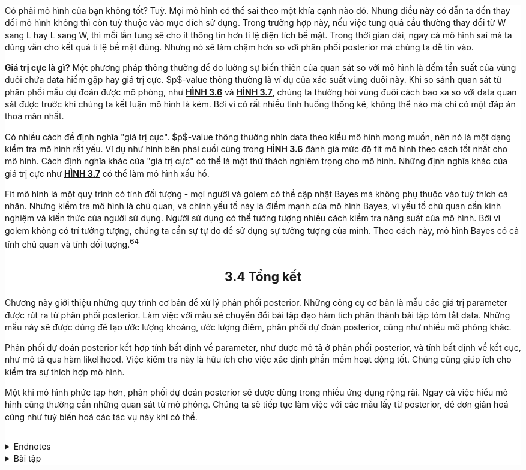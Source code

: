 Có phải mô hình của bạn không tốt? Tuỳ. Mọi mô hình có thể sai theo một khía cạnh nào đó. Nhưng điều này có dẫn ta đến thay đổi mô hình không thì còn tuỳ thuộc vào mục đích sử dụng. Trong trường hợp này, nếu việc tung quả cầu thường thay đổi từ W sang L hay L sang W, thì mỗi lần tung sẽ cho ít thông tin hơn tỉ lệ diện tích bề mặt. Trong thời gian dài, ngay cả mô hình sai mà ta dùng vẫn cho kết quả tỉ lệ bề mặt đúng. Nhưng nó sẽ làm chậm hơn so với phân phối posterior mà chúng ta dễ tin vào.

<div class="alert alert-info">
    <p><strong>Giá trị cực là gì?</strong> Một phương pháp thông thường để đo lường sự biến thiên của quan sát so với mô hình là đếm tần suất của vùng đuôi chứa data hiếm gặp hay giá trị cực. $p$-value thông thường là ví dụ của xác suất vùng đuôi này. Khi so sánh quan sát từ phân phối mẫu dự đoán được mô phỏng, như <a href="#f6"><strong>HÌNH 3.6</strong></a> và <a href="#f7"><strong>HÌNH 3.7</strong></a>, chúng ta thường hỏi vùng đuôi cách bao xa so với data quan sát được trước khi chúng ta kết luận mô hình là kém. Bởi vì có rất nhiều tình huống thống kê, không thể nào mà chỉ có một đáp án thoả mãn nhất.</p>
    <p>Có nhiều cách để định nghĩa "giá trị cực". $p$-value thông thường nhìn data theo kiểu mô hình mong muốn, nên nó là một dạng kiểm tra mô hình rất yếu. Ví dụ như hình bên phải cuối cùng trong <a href="#f6"><strong>HÌNH 3.6</strong></a> đánh giá mức độ fit mô hình theo cách tốt nhất cho mô hình. Cách định nghĩa khác của "giá trị cực" có thể là một thử thách nghiêm trọng cho mô hình. Những định nghĩa khác của giá trị cực như <a href="#f7"><strong>HÌNH 3.7</strong></a> có thể làm mô hình xấu hổ.</p>
    <p>Fit mô hình là một quy trình có tính đối tượng - mọi người và golem có thể cập nhật Bayes mà không phụ thuộc vào tuỳ thích cá nhân. Nhưng kiểm tra mô hình là chủ quan, và chính yếu tố này là điểm mạnh của mô hình Bayes, vì yếu tố chủ quan cần kinh nghiệm và kiến thức của người sử dụng. Người sử dụng có thể tưởng tượng nhiều cách kiểm tra năng suất của mô hình. Bởi vì golem không có trí tưởng tượng, chúng ta cần sự tự do để sử dụng sự tưởng tượng của mình. Theo cách này, mô hình Bayes có cả tính chủ quan và tính đối tượng.<sup><a name="r64" href="#64">64</a></sup></p>
</div>

## <center>3.4 Tổng kết</center><a name="a4"></a>

Chương này giới thiệu những quy trình cơ bản để xử lý phân phối posterior. Những công cụ cơ bản là mẫu các giá trị parameter được rút ra từ phân phối posterior. Làm việc với mẫu sẽ chuyển đổi bài tập đạo hàm tích phân thành bài tập tóm tắt data. Những mẫu này sẽ được dùng để tạo ước lượng khoảng, ước lượng điểm, phân phối dự đoán posterior, cũng như nhiều mô phỏng khác.

Phân phối dự đoán posterior kết hợp tính bất định về parameter, như được mô tả ở phân phối posterior, và tính bất định về kết cục, như mô tả qua hàm likelihood. Việc kiểm tra này là hữu ích cho việc xác định phần mềm hoạt động tốt. Chúng cũng giúp ích cho kiểm tra sự thích hợp mô hình.

Một khi mô hình phức tạp hơn, phân phối dự đoán posterior sẽ được dùng trong nhiều ứng dụng rộng rãi. Ngay cả việc hiểu mô hình cũng thường cần những quan sát từ mô phỏng. Chúng ta sẽ tiếp tục làm việc với các mẫu lấy từ posterior, để đơn giản hoá cũng như tuỳ biến hoá các tác vụ này khi có thể.

---

<details><summary>Endnotes</summary></details>

<details class="practice"><summary>Bài tập</summary></details>